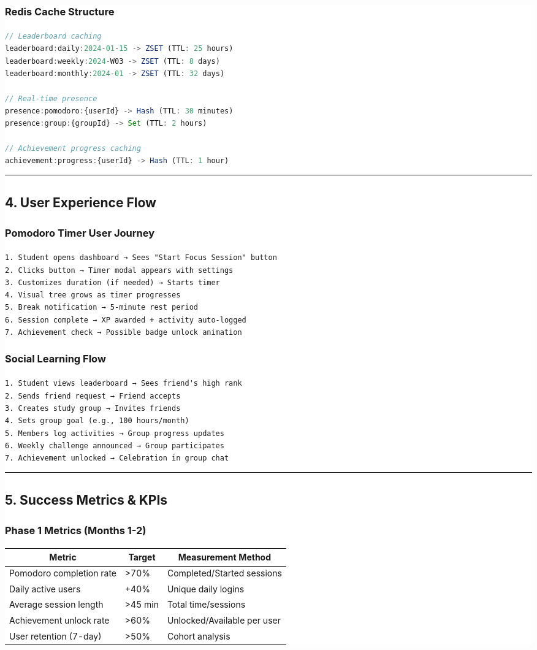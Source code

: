 ### Redis Cache Structure
```javascript
// Leaderboard caching
leaderboard:daily:2024-01-15 -> ZSET (TTL: 25 hours)
leaderboard:weekly:2024-W03 -> ZSET (TTL: 8 days)
leaderboard:monthly:2024-01 -> ZSET (TTL: 32 days)

// Real-time presence
presence:pomodoro:{userId} -> Hash (TTL: 30 minutes)
presence:group:{groupId} -> Set (TTL: 2 hours)

// Achievement progress caching
achievement:progress:{userId} -> Hash (TTL: 1 hour)
```

---

## 4. User Experience Flow

### Pomodoro Timer User Journey
```
1. Student opens dashboard → Sees "Start Focus Session" button
2. Clicks button → Timer modal appears with settings
3. Customizes duration (if needed) → Starts timer
4. Visual tree grows as timer progresses
5. Break notification → 5-minute rest period
6. Session complete → XP awarded + activity auto-logged
7. Achievement check → Possible badge unlock animation
```

### Social Learning Flow
```
1. Student views leaderboard → Sees friend's high rank
2. Sends friend request → Friend accepts
3. Creates study group → Invites friends
4. Sets group goal (e.g., 100 hours/month)
5. Members log activities → Group progress updates
6. Weekly challenge announced → Group participates
7. Achievement unlocked → Celebration in group chat
```

---

## 5. Success Metrics & KPIs

### Phase 1 Metrics (Months 1-2)
| Metric | Target | Measurement Method |
|--------|--------|-------------------|
| Pomodoro completion rate | >70% | Completed/Started sessions |
| Daily active users | +40% | Unique daily logins |
| Average session length | >45 min | Total time/sessions |
| Achievement unlock rate | >60% | Unlocked/Available per user |
| User retention (7-day) | >50% | Cohort analysis |
